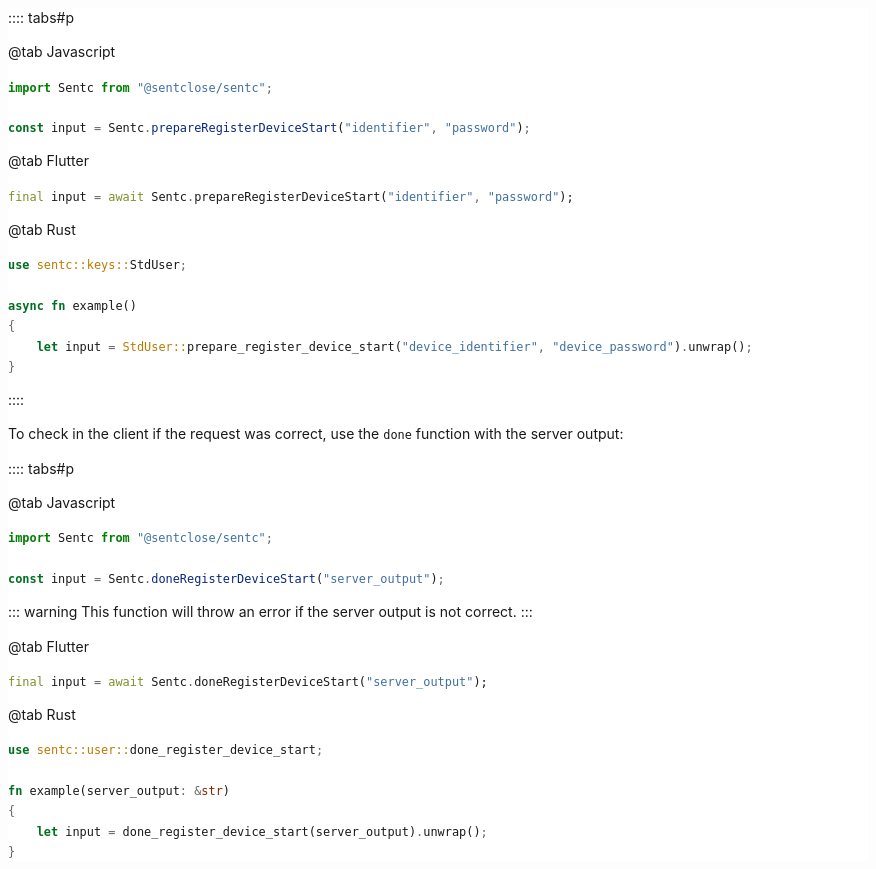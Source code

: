 :::: tabs#p

@tab Javascript
````javascript
import Sentc from "@sentclose/sentc";

const input = Sentc.prepareRegisterDeviceStart("identifier", "password");
````

@tab Flutter

```dart
final input = await Sentc.prepareRegisterDeviceStart("identifier", "password");
```

@tab Rust
````rust
use sentc::keys::StdUser;

async fn example()
{
	let input = StdUser::prepare_register_device_start("device_identifier", "device_password").unwrap();
}
````

::::

To check in the client if the request was correct, use the `done` function with the server output:

:::: tabs#p

@tab Javascript

````javascript
import Sentc from "@sentclose/sentc";

const input = Sentc.doneRegisterDeviceStart("server_output");
````
::: warning
This function will throw an error if the server output is not correct.
:::

@tab Flutter

```dart
final input = await Sentc.doneRegisterDeviceStart("server_output");
```

@tab Rust

````rust
use sentc::user::done_register_device_start;

fn example(server_output: &str)
{
	let input = done_register_device_start(server_output).unwrap();
}
````
